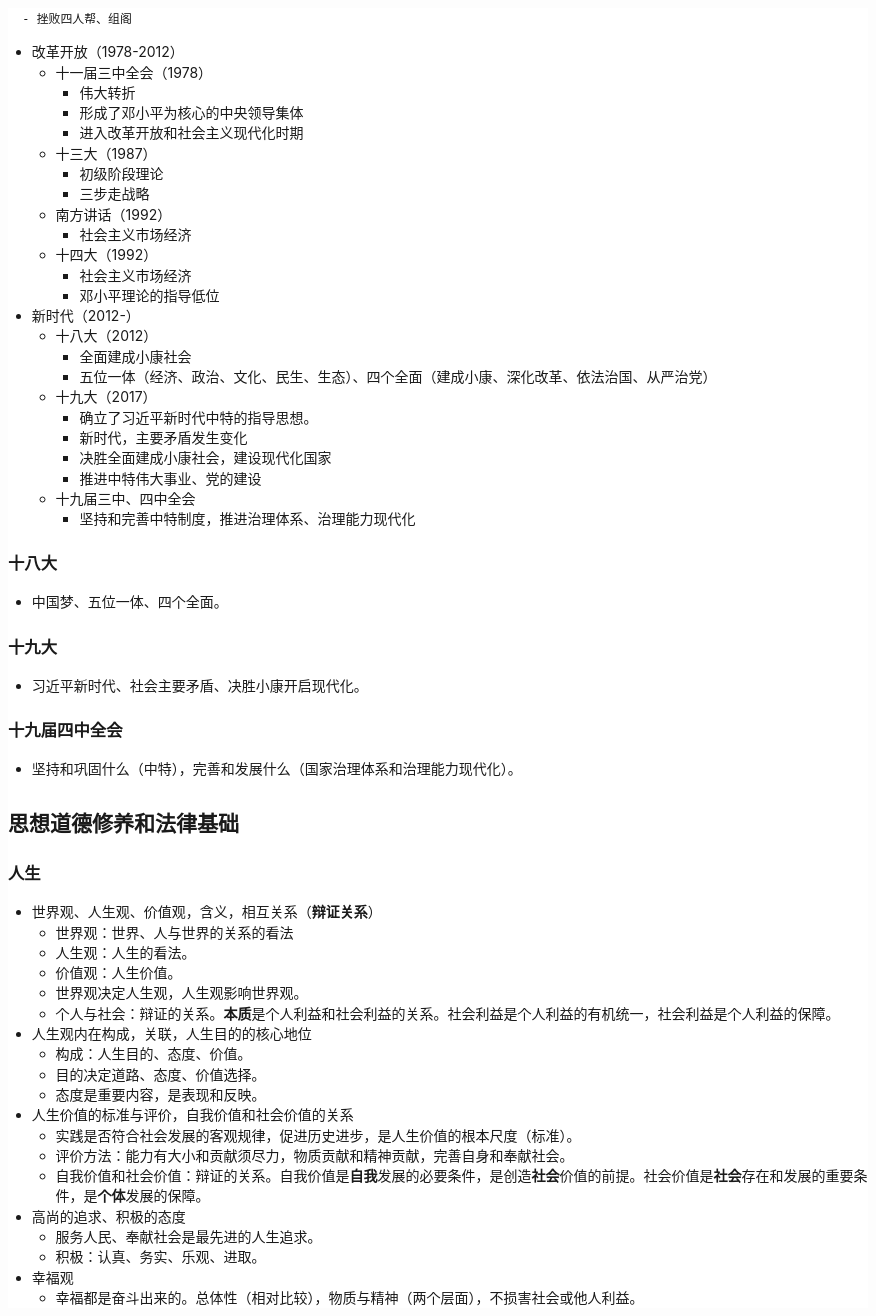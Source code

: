       - 挫败四人帮、组阁
  - 改革开放（1978-2012）
    - 十一届三中全会（1978）
      - 伟大转折
      - 形成了邓小平为核心的中央领导集体
      - 进入改革开放和社会主义现代化时期
    - 十三大（1987）
      - 初级阶段理论
      - 三步走战略
    - 南方讲话（1992）
      - 社会主义市场经济
    - 十四大（1992）
      - 社会主义市场经济
      - 邓小平理论的指导低位
  - 新时代（2012-）
    - 十八大（2012）
      - 全面建成小康社会
      - 五位一体（经济、政治、文化、民生、生态）、四个全面（建成小康、深化改革、依法治国、从严治党）
    - 十九大（2017）
      - 确立了习近平新时代中特的指导思想。
      - 新时代，主要矛盾发生变化
      - 决胜全面建成小康社会，建设现代化国家
      - 推进中特伟大事业、党的建设
    - 十九届三中、四中全会
      - 坚持和完善中特制度，推进治理体系、治理能力现代化

### 十八大

- 中国梦、五位一体、四个全面。

### 十九大

- 习近平新时代、社会主要矛盾、决胜小康开启现代化。

### 十九届四中全会

- 坚持和巩固什么（中特），完善和发展什么（国家治理体系和治理能力现代化）。

## 思想道德修养和法律基础

### 人生

- 世界观、人生观、价值观，含义，相互关系（**辩证关系**）
  - 世界观：世界、人与世界的关系的看法
  - 人生观：人生的看法。
  - 价值观：人生价值。
  - 世界观决定人生观，人生观影响世界观。
  - 个人与社会：辩证的关系。**本质**是个人利益和社会利益的关系。社会利益是个人利益的有机统一，社会利益是个人利益的保障。
- 人生观内在构成，关联，人生目的的核心地位
  - 构成：人生目的、态度、价值。
  - 目的决定道路、态度、价值选择。
  - 态度是重要内容，是表现和反映。
- 人生价值的标准与评价，自我价值和社会价值的关系
  - 实践是否符合社会发展的客观规律，促进历史进步，是人生价值的根本尺度（标准）。
  - 评价方法：能力有大小和贡献须尽力，物质贡献和精神贡献，完善自身和奉献社会。
  - 自我价值和社会价值：辩证的关系。自我价值是**自我**发展的必要条件，是创造**社会**价值的前提。社会价值是**社会**存在和发展的重要条件，是**个体**发展的保障。
- 高尚的追求、积极的态度
  - 服务人民、奉献社会是最先进的人生追求。
  - 积极：认真、务实、乐观、进取。
- 幸福观
  - 幸福都是奋斗出来的。总体性（相对比较），物质与精神（两个层面），不损害社会或他人利益。
